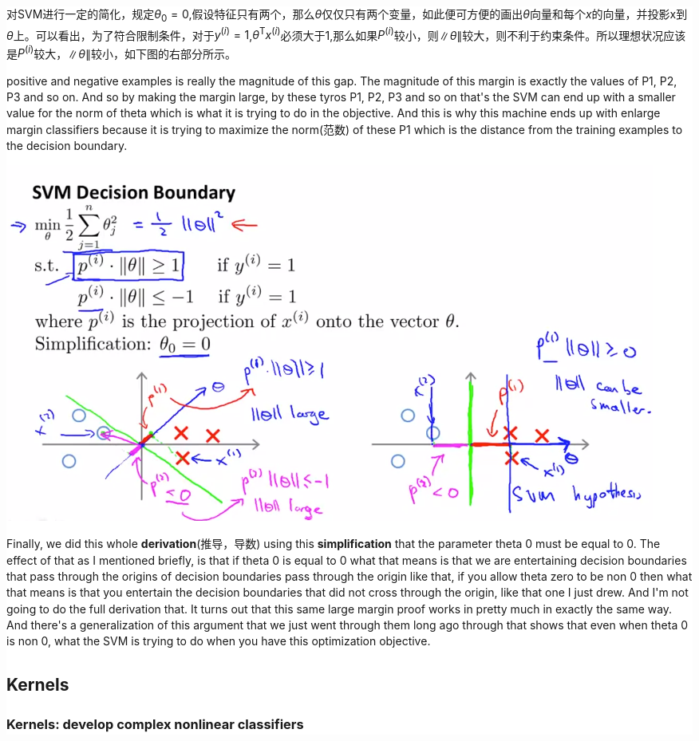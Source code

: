 对SVM进行一定的简化，规定$\theta_0=0$,假设特征只有两个，那么$\theta$仅仅只有两个变量，如此便可方便的画出$\theta$向量和每个$x$的向量，并投影x到$\theta$上。可以看出，为了符合限制条件，对于$y^{(i)}=1$,$\theta^{\mathrm T}x^{(i)}$必须大于1,那么如果$P^{(i)}$较小，则$\lVert \theta \rVert$较大，则不利于约束条件。所以理想状况应该是$P^{(i)}$较大，$\lVert \theta \rVert$较小，如下图的右部分所示。

positive and negative examples is really the magnitude of this gap. The magnitude of this margin is exactly the values of P1, P2, P3 and so on. And so by making the margin large, by these tyros P1, P2, P3 and so on that's the SVM can end up with a smaller value for the norm of theta which is what it is trying to do in the objective. And this is why this machine ends up with enlarge margin classifiers because it is trying to maximize the norm(范数) of these P1 which is the distance from the training examples to the decision boundary.

![image-20200126113259388](机器学习3.assets/image-20200126113259388.png)



Finally, we did this whole **derivation**(推导，导数) using this **simplification** that the parameter theta 0 must be equal to 0. The effect of that as I mentioned briefly, is that if theta 0 is equal to 0 what that means is that we are entertaining decision boundaries that pass through the origins of decision boundaries pass through the origin like that, if you allow theta zero to be non 0 then what that means is that you entertain the decision boundaries that did not cross through the origin, like that one I just drew. And I'm not going to do the full derivation that. It turns out that this same large margin proof works in pretty much in exactly the same way. And there's a generalization of this argument that we just went through them long ago through that shows that even when theta 0 is non 0, what the SVM is trying to do when you have this optimization objective.

## Kernels

### Kernels: develop complex nonlinear classifiers

